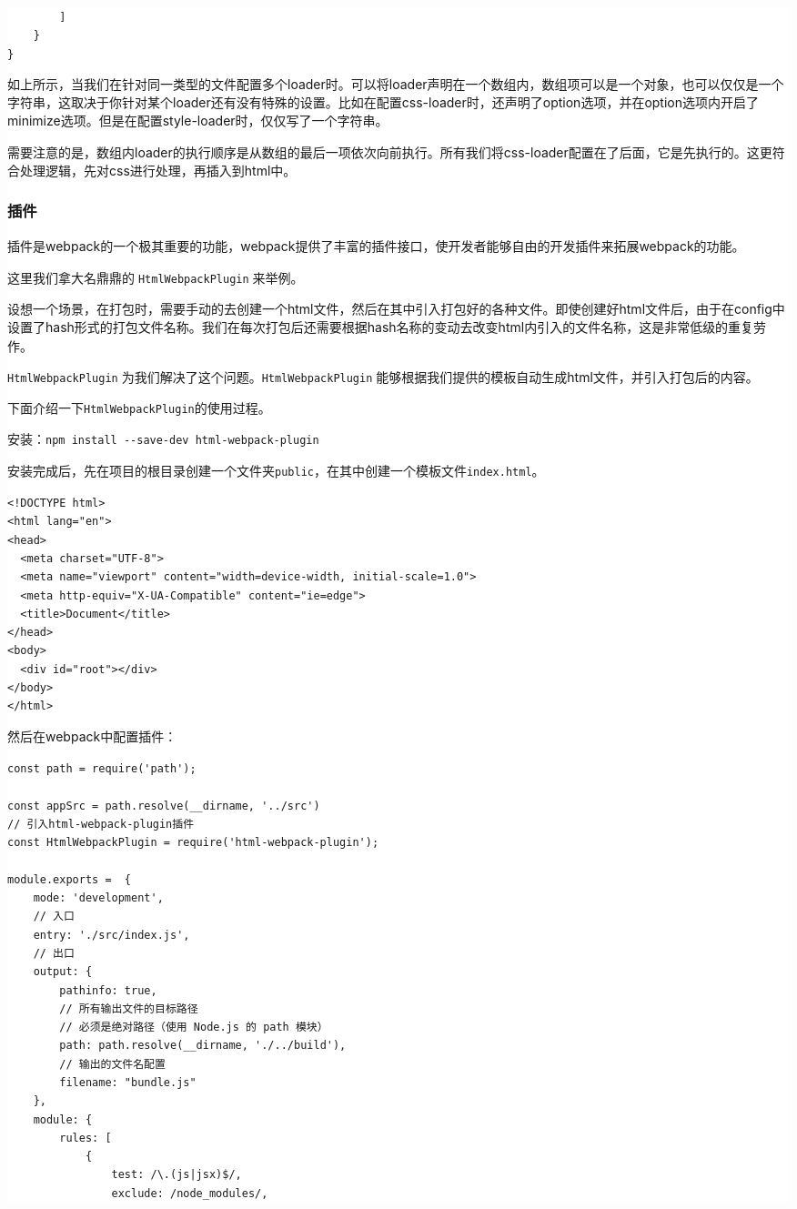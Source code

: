 ```
        ]
    }
}
```

如上所示，当我们在针对同一类型的文件配置多个loader时。可以将loader声明在一个数组内，数组项可以是一个对象，也可以仅仅是一个字符串，这取决于你针对某个loader还有没有特殊的设置。比如在配置css-loader时，还声明了option选项，并在option选项内开启了minimize选项。但是在配置style-loader时，仅仅写了一个字符串。

需要注意的是，数组内loader的执行顺序是从数组的最后一项依次向前执行。所有我们将css-loader配置在了后面，它是先执行的。这更符合处理逻辑，先对css进行处理，再插入到html中。

### 插件

插件是webpack的一个极其重要的功能，webpack提供了丰富的插件接口，使开发者能够自由的开发插件来拓展webpack的功能。

这里我们拿大名鼎鼎的 `HtmlWebpackPlugin` 来举例。

设想一个场景，在打包时，需要手动的去创建一个html文件，然后在其中引入打包好的各种文件。即使创建好html文件后，由于在config中设置了hash形式的打包文件名称。我们在每次打包后还需要根据hash名称的变动去改变html内引入的文件名称，这是非常低级的重复劳作。

`HtmlWebpackPlugin` 为我们解决了这个问题。`HtmlWebpackPlugin` 能够根据我们提供的模板自动生成html文件，并引入打包后的内容。

下面介绍一下`HtmlWebpackPlugin`的使用过程。

安装：`npm install --save-dev html-webpack-plugin`

安装完成后，先在项目的根目录创建一个文件夹`public`，在其中创建一个模板文件`index.html`。

```
<!DOCTYPE html>
<html lang="en">
<head>
  <meta charset="UTF-8">
  <meta name="viewport" content="width=device-width, initial-scale=1.0">
  <meta http-equiv="X-UA-Compatible" content="ie=edge">
  <title>Document</title>
</head>
<body>
  <div id="root"></div>
</body>
</html>
```

然后在webpack中配置插件：

```
const path = require('path');

const appSrc = path.resolve(__dirname, '../src')
// 引入html-webpack-plugin插件
const HtmlWebpackPlugin = require('html-webpack-plugin');

module.exports =  {
    mode: 'development',
    // 入口
    entry: './src/index.js',
    // 出口
    output: {
        pathinfo: true,
        // 所有输出文件的目标路径
        // 必须是绝对路径（使用 Node.js 的 path 模块）
        path: path.resolve(__dirname, './../build'),
        // 输出的文件名配置
        filename: "bundle.js"
    },
    module: {
        rules: [
            {
                test: /\.(js|jsx)$/,
                exclude: /node_modules/,
```
